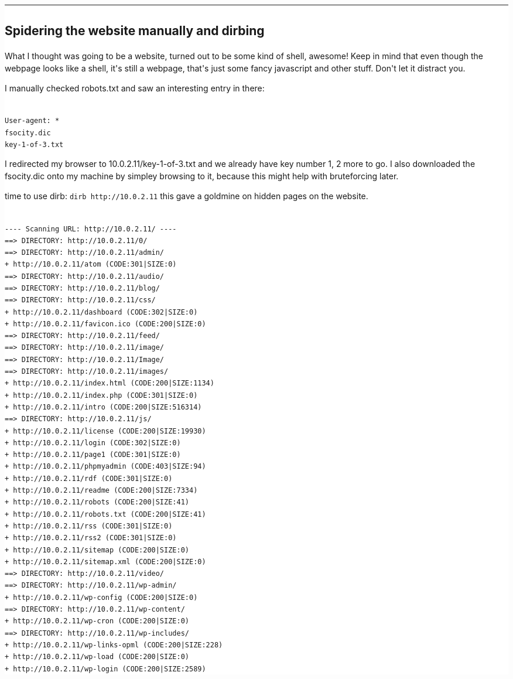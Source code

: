----


## Spidering the website manually and dirbing

What I thought was going to be a website, turned out to be some kind of shell, awesome!
Keep in mind that even though the webpage looks like a shell, it's still a webpage, that's just some fancy javascript and other stuff. Don't let it distract you.

I manually checked robots.txt and saw an interesting entry in there:

```

User-agent: *
fsocity.dic
key-1-of-3.txt

```

I redirected my browser to 10.0.2.11/key-1-of-3.txt and we already have key number 1, 2 more to go.
I also downloaded the fsocity.dic onto my machine by simpley browsing to it, because this might help with bruteforcing later.

time to use dirb: `dirb http://10.0.2.11`
this gave a goldmine on hidden pages on the website.

```

---- Scanning URL: http://10.0.2.11/ ----
==> DIRECTORY: http://10.0.2.11/0/                                             
==> DIRECTORY: http://10.0.2.11/admin/                                         
+ http://10.0.2.11/atom (CODE:301|SIZE:0)                                      
==> DIRECTORY: http://10.0.2.11/audio/                                         
==> DIRECTORY: http://10.0.2.11/blog/                                          
==> DIRECTORY: http://10.0.2.11/css/                                           
+ http://10.0.2.11/dashboard (CODE:302|SIZE:0)                                 
+ http://10.0.2.11/favicon.ico (CODE:200|SIZE:0)                               
==> DIRECTORY: http://10.0.2.11/feed/                                          
==> DIRECTORY: http://10.0.2.11/image/                                         
==> DIRECTORY: http://10.0.2.11/Image/                                         
==> DIRECTORY: http://10.0.2.11/images/                                        
+ http://10.0.2.11/index.html (CODE:200|SIZE:1134)                             
+ http://10.0.2.11/index.php (CODE:301|SIZE:0)                                 
+ http://10.0.2.11/intro (CODE:200|SIZE:516314)                                
==> DIRECTORY: http://10.0.2.11/js/                                            
+ http://10.0.2.11/license (CODE:200|SIZE:19930)                               
+ http://10.0.2.11/login (CODE:302|SIZE:0)                                     
+ http://10.0.2.11/page1 (CODE:301|SIZE:0)                                     
+ http://10.0.2.11/phpmyadmin (CODE:403|SIZE:94)                               
+ http://10.0.2.11/rdf (CODE:301|SIZE:0)                                       
+ http://10.0.2.11/readme (CODE:200|SIZE:7334)                                 
+ http://10.0.2.11/robots (CODE:200|SIZE:41)                                   
+ http://10.0.2.11/robots.txt (CODE:200|SIZE:41)                               
+ http://10.0.2.11/rss (CODE:301|SIZE:0)                                       
+ http://10.0.2.11/rss2 (CODE:301|SIZE:0)                                      
+ http://10.0.2.11/sitemap (CODE:200|SIZE:0)                                   
+ http://10.0.2.11/sitemap.xml (CODE:200|SIZE:0)                               
==> DIRECTORY: http://10.0.2.11/video/                                         
==> DIRECTORY: http://10.0.2.11/wp-admin/                                      
+ http://10.0.2.11/wp-config (CODE:200|SIZE:0)                                 
==> DIRECTORY: http://10.0.2.11/wp-content/                                    
+ http://10.0.2.11/wp-cron (CODE:200|SIZE:0)                                   
==> DIRECTORY: http://10.0.2.11/wp-includes/                                   
+ http://10.0.2.11/wp-links-opml (CODE:200|SIZE:228)                           
+ http://10.0.2.11/wp-load (CODE:200|SIZE:0)                                   
+ http://10.0.2.11/wp-login (CODE:200|SIZE:2589)                               
```